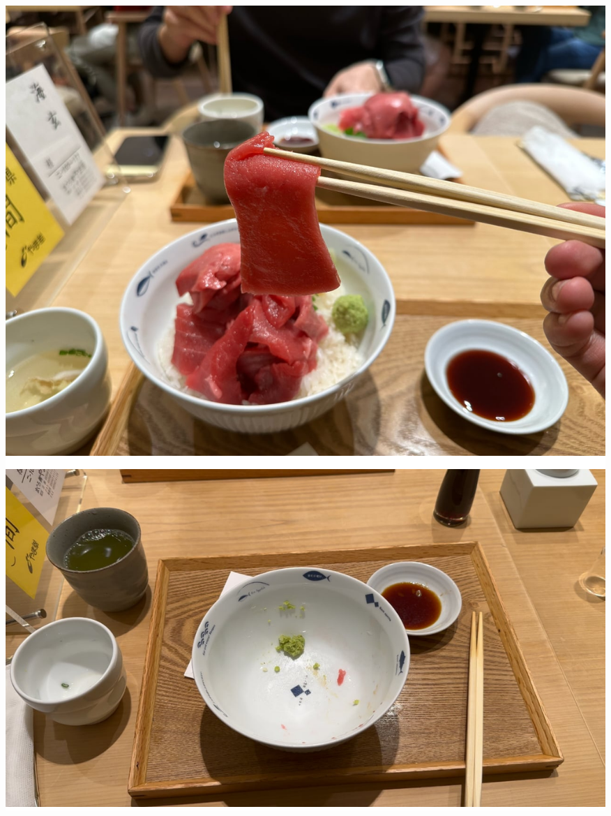 ![시겐 쉐프 셀렉트 참치 볼](./images/2023-11-tokyo/20231124_104954_TsukijiMarket_Seagen_ChefSelectMaguroBowl.jpg)

![시겐 쉐프 셀렉트 참치 볼 꺼억](./images/2023-11-tokyo/20231124_110332_TsukijiMarket_Seagen_ChefSelectMaguroBowl.jpg)
